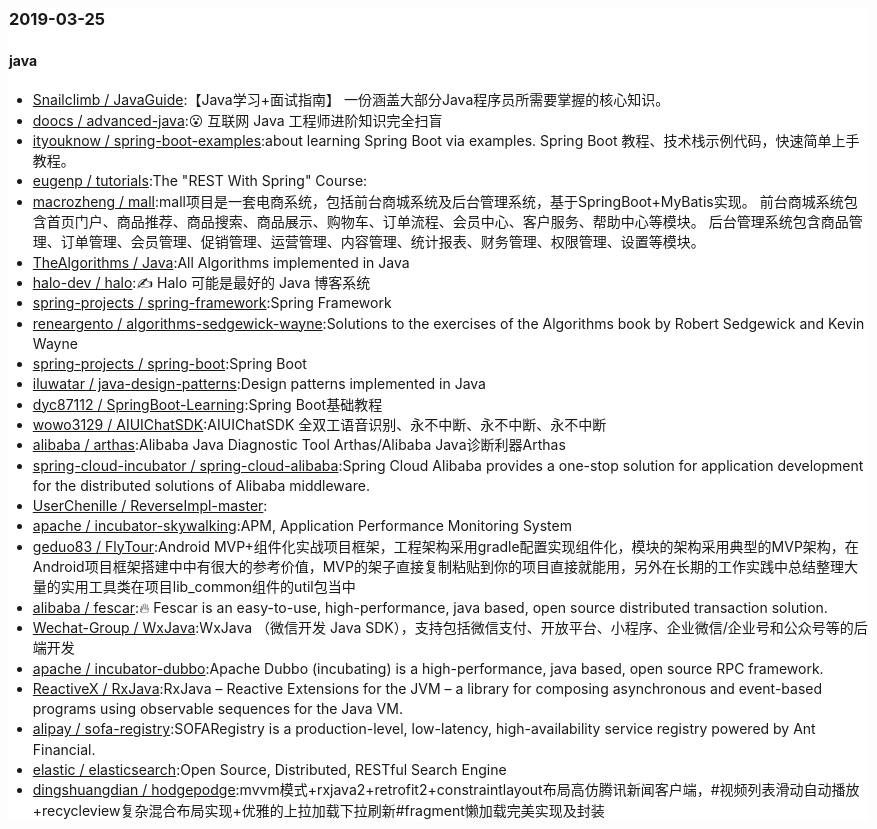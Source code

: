 ### 2019-03-25

#### java
* [Snailclimb / JavaGuide](https://github.com/Snailclimb/JavaGuide):【Java学习+面试指南】 一份涵盖大部分Java程序员所需要掌握的核心知识。
* [doocs / advanced-java](https://github.com/doocs/advanced-java):😮 互联网 Java 工程师进阶知识完全扫盲
* [ityouknow / spring-boot-examples](https://github.com/ityouknow/spring-boot-examples):about learning Spring Boot via examples. Spring Boot 教程、技术栈示例代码，快速简单上手教程。
* [eugenp / tutorials](https://github.com/eugenp/tutorials):The "REST With Spring" Course:
* [macrozheng / mall](https://github.com/macrozheng/mall):mall项目是一套电商系统，包括前台商城系统及后台管理系统，基于SpringBoot+MyBatis实现。 前台商城系统包含首页门户、商品推荐、商品搜索、商品展示、购物车、订单流程、会员中心、客户服务、帮助中心等模块。 后台管理系统包含商品管理、订单管理、会员管理、促销管理、运营管理、内容管理、统计报表、财务管理、权限管理、设置等模块。
* [TheAlgorithms / Java](https://github.com/TheAlgorithms/Java):All Algorithms implemented in Java
* [halo-dev / halo](https://github.com/halo-dev/halo):✍ Halo 可能是最好的 Java 博客系统
* [spring-projects / spring-framework](https://github.com/spring-projects/spring-framework):Spring Framework
* [reneargento / algorithms-sedgewick-wayne](https://github.com/reneargento/algorithms-sedgewick-wayne):Solutions to the exercises of the Algorithms book by Robert Sedgewick and Kevin Wayne
* [spring-projects / spring-boot](https://github.com/spring-projects/spring-boot):Spring Boot
* [iluwatar / java-design-patterns](https://github.com/iluwatar/java-design-patterns):Design patterns implemented in Java
* [dyc87112 / SpringBoot-Learning](https://github.com/dyc87112/SpringBoot-Learning):Spring Boot基础教程
* [wowo3129 / AIUIChatSDK](https://github.com/wowo3129/AIUIChatSDK):AIUIChatSDK 全双工语音识别、永不中断、永不中断、永不中断
* [alibaba / arthas](https://github.com/alibaba/arthas):Alibaba Java Diagnostic Tool Arthas/Alibaba Java诊断利器Arthas
* [spring-cloud-incubator / spring-cloud-alibaba](https://github.com/spring-cloud-incubator/spring-cloud-alibaba):Spring Cloud Alibaba provides a one-stop solution for application development for the distributed solutions of Alibaba middleware.
* [UserChenille / ReverseImpl-master](https://github.com/UserChenille/ReverseImpl-master):
* [apache / incubator-skywalking](https://github.com/apache/incubator-skywalking):APM, Application Performance Monitoring System
* [geduo83 / FlyTour](https://github.com/geduo83/FlyTour):Android MVP+组件化实战项目框架，工程架构采用gradle配置实现组件化，模块的架构采用典型的MVP架构，在Android项目框架搭建中中有很大的参考价值，MVP的架子直接复制粘贴到你的项目直接就能用，另外在长期的工作实践中总结整理大量的实用工具类在项目lib_common组件的util包当中
* [alibaba / fescar](https://github.com/alibaba/fescar):🔥 Fescar is an easy-to-use, high-performance, java based, open source distributed transaction solution.
* [Wechat-Group / WxJava](https://github.com/Wechat-Group/WxJava):WxJava （微信开发 Java SDK），支持包括微信支付、开放平台、小程序、企业微信/企业号和公众号等的后端开发
* [apache / incubator-dubbo](https://github.com/apache/incubator-dubbo):Apache Dubbo (incubating) is a high-performance, java based, open source RPC framework.
* [ReactiveX / RxJava](https://github.com/ReactiveX/RxJava):RxJava – Reactive Extensions for the JVM – a library for composing asynchronous and event-based programs using observable sequences for the Java VM.
* [alipay / sofa-registry](https://github.com/alipay/sofa-registry):SOFARegistry is a production-level, low-latency, high-availability service registry powered by Ant Financial.
* [elastic / elasticsearch](https://github.com/elastic/elasticsearch):Open Source, Distributed, RESTful Search Engine
* [dingshuangdian / hodgepodge](https://github.com/dingshuangdian/hodgepodge):mvvm模式+rxjava2+retrofit2+constraintlayout布局高仿腾讯新闻客户端，#视频列表滑动自动播放+recycleview复杂混合布局实现+优雅的上拉加载下拉刷新#fragment懒加载完美实现及封装
